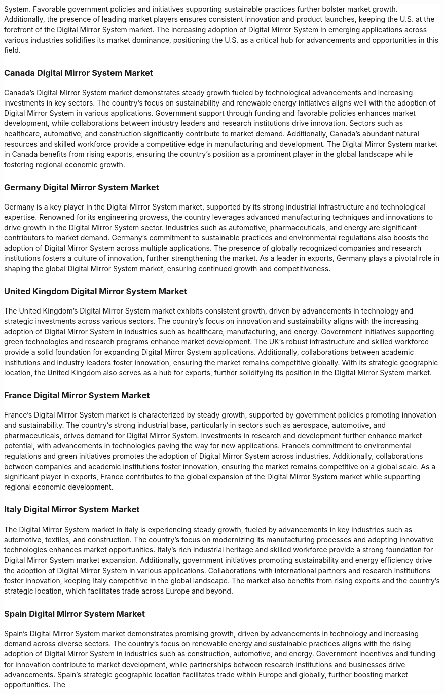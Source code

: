 System. Favorable government policies and initiatives supporting sustainable practices further bolster market growth. Additionally, the presence of leading market players ensures consistent innovation and product launches, keeping the U.S. at the forefront of the Digital Mirror System market. The increasing adoption of Digital Mirror System in emerging applications across various industries solidifies its market dominance, positioning the U.S. as a critical hub for advancements and opportunities in this field.</p><h3>Canada Digital Mirror System Market</h3><p>Canada&rsquo;s Digital Mirror System market demonstrates steady growth fueled by technological advancements and increasing investments in key sectors. The country&rsquo;s focus on sustainability and renewable energy initiatives aligns well with the adoption of Digital Mirror System in various applications. Government support through funding and favorable policies enhances market development, while collaborations between industry leaders and research institutions drive innovation. Sectors such as healthcare, automotive, and construction significantly contribute to market demand. Additionally, Canada&rsquo;s abundant natural resources and skilled workforce provide a competitive edge in manufacturing and development. The Digital Mirror System market in Canada benefits from rising exports, ensuring the country&rsquo;s position as a prominent player in the global landscape while fostering regional economic growth.</p><h3>Germany Digital Mirror System Market</h3><p>Germany is a key player in the Digital Mirror System market, supported by its strong industrial infrastructure and technological expertise. Renowned for its engineering prowess, the country leverages advanced manufacturing techniques and innovations to drive growth in the Digital Mirror System sector. Industries such as automotive, pharmaceuticals, and energy are significant contributors to market demand. Germany&rsquo;s commitment to sustainable practices and environmental regulations also boosts the adoption of Digital Mirror System across multiple applications. The presence of globally recognized companies and research institutions fosters a culture of innovation, further strengthening the market. As a leader in exports, Germany plays a pivotal role in shaping the global Digital Mirror System market, ensuring continued growth and competitiveness.</p><h3>United Kingdom Digital Mirror System Market</h3><p>The United Kingdom&rsquo;s Digital Mirror System market exhibits consistent growth, driven by advancements in technology and strategic investments across various sectors. The country&rsquo;s focus on innovation and sustainability aligns with the increasing adoption of Digital Mirror System in industries such as healthcare, manufacturing, and energy. Government initiatives supporting green technologies and research programs enhance market development. The UK&rsquo;s robust infrastructure and skilled workforce provide a solid foundation for expanding Digital Mirror System applications. Additionally, collaborations between academic institutions and industry leaders foster innovation, ensuring the market remains competitive globally. With its strategic geographic location, the United Kingdom also serves as a hub for exports, further solidifying its position in the Digital Mirror System market.</p><h3>France Digital Mirror System Market</h3><p>France&rsquo;s Digital Mirror System market is characterized by steady growth, supported by government policies promoting innovation and sustainability. The country&rsquo;s strong industrial base, particularly in sectors such as aerospace, automotive, and pharmaceuticals, drives demand for Digital Mirror System. Investments in research and development further enhance market potential, with advancements in technologies paving the way for new applications. France&rsquo;s commitment to environmental regulations and green initiatives promotes the adoption of Digital Mirror System across industries. Additionally, collaborations between companies and academic institutions foster innovation, ensuring the market remains competitive on a global scale. As a significant player in exports, France contributes to the global expansion of the Digital Mirror System market while supporting regional economic development.</p><h3>Italy Digital Mirror System Market</h3><p>The Digital Mirror System market in Italy is experiencing steady growth, fueled by advancements in key industries such as automotive, textiles, and construction. The country&rsquo;s focus on modernizing its manufacturing processes and adopting innovative technologies enhances market opportunities. Italy&rsquo;s rich industrial heritage and skilled workforce provide a strong foundation for Digital Mirror System market expansion. Additionally, government initiatives promoting sustainability and energy efficiency drive the adoption of Digital Mirror System in various applications. Collaborations with international partners and research institutions foster innovation, keeping Italy competitive in the global landscape. The market also benefits from rising exports and the country&rsquo;s strategic location, which facilitates trade across Europe and beyond.</p><h3>Spain Digital Mirror System Market</h3><p>Spain&rsquo;s Digital Mirror System market demonstrates promising growth, driven by advancements in technology and increasing demand across diverse sectors. The country&rsquo;s focus on renewable energy and sustainable practices aligns with the rising adoption of Digital Mirror System in industries such as construction, automotive, and energy. Government incentives and funding for innovation contribute to market development, while partnerships between research institutions and businesses drive advancements. Spain&rsquo;s strategic geographic location facilitates trade within Europe and globally, further boosting market opportunities. The